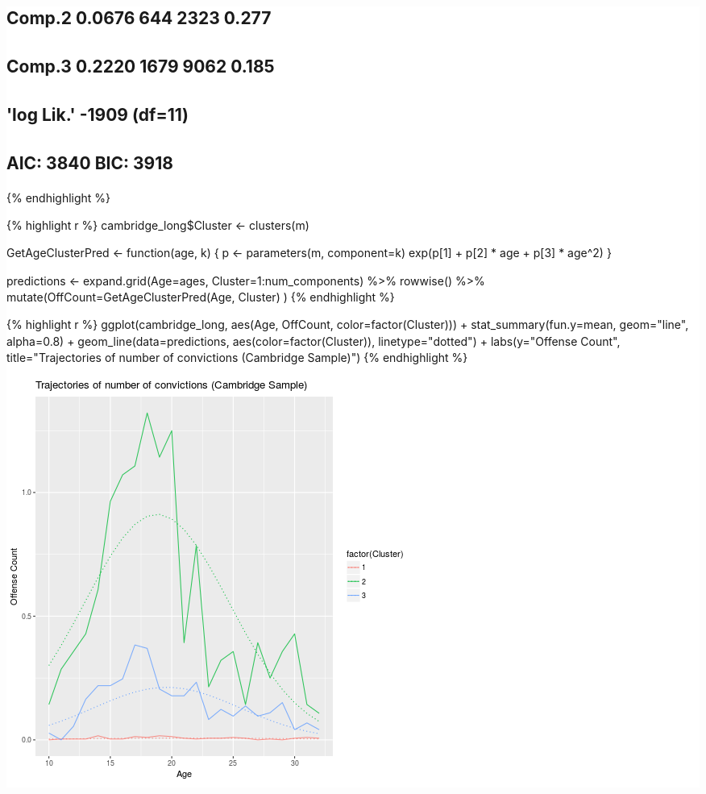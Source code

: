 ## Comp.2 0.0676  644   2323 0.277
## Comp.3 0.2220 1679   9062 0.185
## 
## 'log Lik.' -1909 (df=11)
## AIC: 3840   BIC: 3918
{% endhighlight %}


{% highlight r %}
cambridge_long$Cluster <- clusters(m)

GetAgeClusterPred <- function(age, k)  {
  p <- parameters(m, component=k)
  exp(p[1] + p[2] * age + p[3] * age^2)
}

predictions <- expand.grid(Age=ages, Cluster=1:num_components) %>% 
        rowwise() %>% mutate(OffCount=GetAgeClusterPred(Age, Cluster) )
{% endhighlight %}


{% highlight r %}
ggplot(cambridge_long, aes(Age, OffCount, color=factor(Cluster))) +
  stat_summary(fun.y=mean, geom="line", alpha=0.8) + 
  geom_line(data=predictions, aes(color=factor(Cluster)), 
    linetype="dotted") +
  labs(y="Offense Count", 
    title="Trajectories of number of convictions (Cambridge Sample)")
{% endhighlight %}

![plot of chunk flexmixplot](/figure/posts/2018-01-14-Analyzing-Developmental-Trajectories/flexmixplot-1.png)
